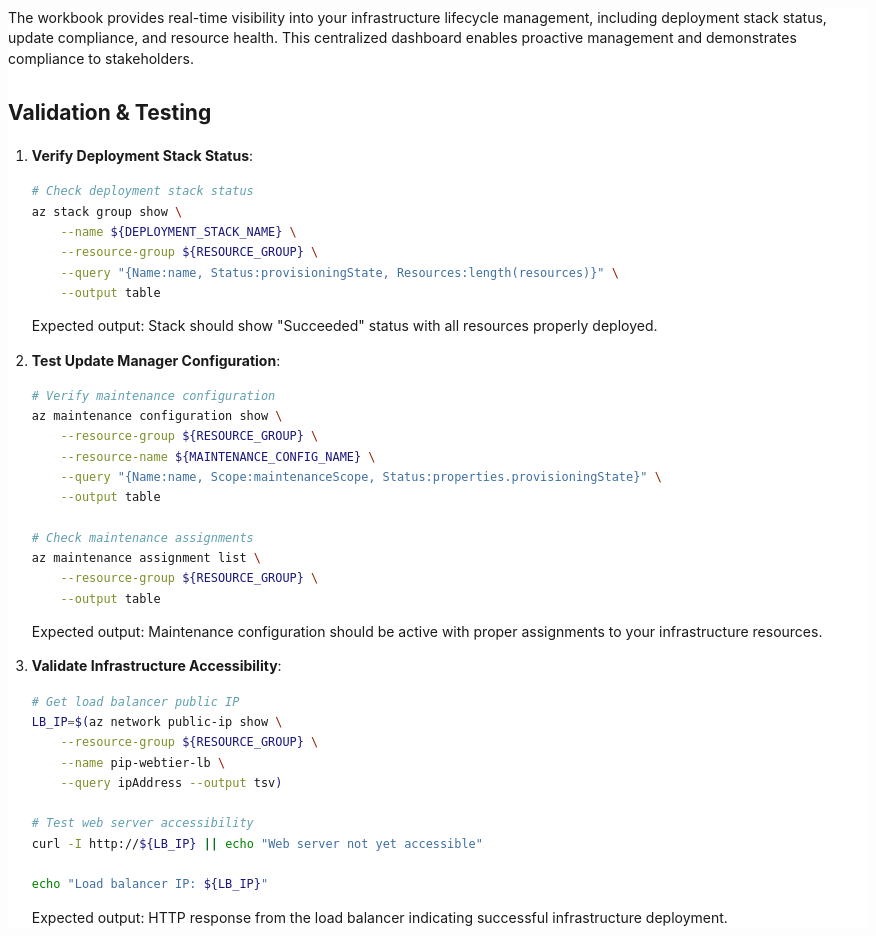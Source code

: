    The workbook provides real-time visibility into your infrastructure lifecycle management, including deployment stack status, update compliance, and resource health. This centralized dashboard enables proactive management and demonstrates compliance to stakeholders.

## Validation & Testing

1. **Verify Deployment Stack Status**:

   ```bash
   # Check deployment stack status
   az stack group show \
       --name ${DEPLOYMENT_STACK_NAME} \
       --resource-group ${RESOURCE_GROUP} \
       --query "{Name:name, Status:provisioningState, Resources:length(resources)}" \
       --output table
   ```

   Expected output: Stack should show "Succeeded" status with all resources properly deployed.

2. **Test Update Manager Configuration**:

   ```bash
   # Verify maintenance configuration
   az maintenance configuration show \
       --resource-group ${RESOURCE_GROUP} \
       --resource-name ${MAINTENANCE_CONFIG_NAME} \
       --query "{Name:name, Scope:maintenanceScope, Status:properties.provisioningState}" \
       --output table

   # Check maintenance assignments
   az maintenance assignment list \
       --resource-group ${RESOURCE_GROUP} \
       --output table
   ```

   Expected output: Maintenance configuration should be active with proper assignments to your infrastructure resources.

3. **Validate Infrastructure Accessibility**:

   ```bash
   # Get load balancer public IP
   LB_IP=$(az network public-ip show \
       --resource-group ${RESOURCE_GROUP} \
       --name pip-webtier-lb \
       --query ipAddress --output tsv)

   # Test web server accessibility
   curl -I http://${LB_IP} || echo "Web server not yet accessible"
   
   echo "Load balancer IP: ${LB_IP}"
   ```

   Expected output: HTTP response from the load balancer indicating successful infrastructure deployment.
